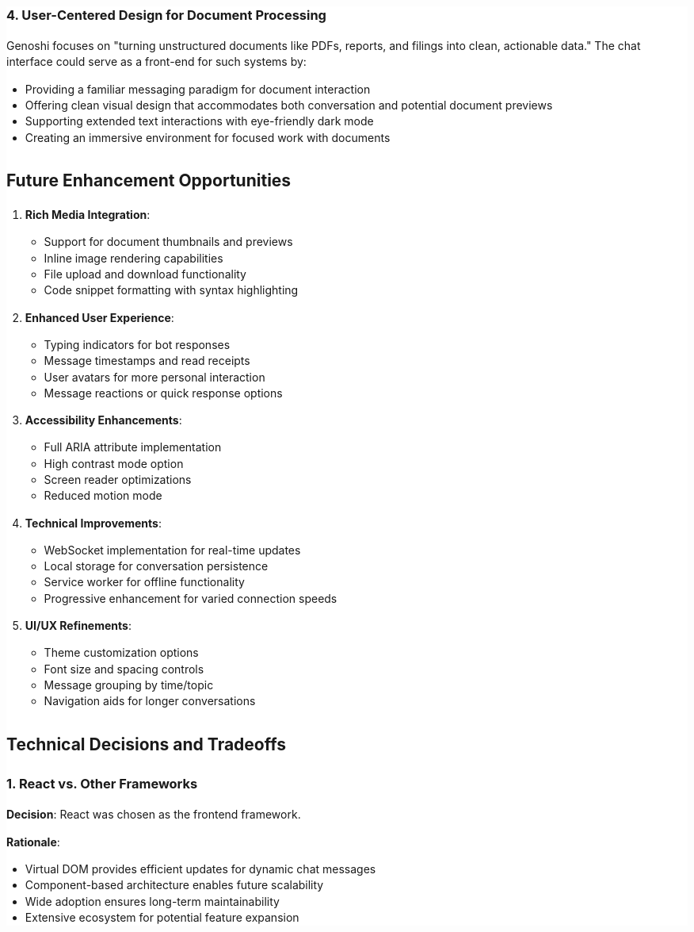 ### 4. User-Centered Design for Document Processing
Genoshi focuses on "turning unstructured documents like PDFs, reports, and filings into clean, actionable data." The chat interface could serve as a front-end for such systems by:
- Providing a familiar messaging paradigm for document interaction
- Offering clean visual design that accommodates both conversation and potential document previews
- Supporting extended text interactions with eye-friendly dark mode
- Creating an immersive environment for focused work with documents

## Future Enhancement Opportunities

1. **Rich Media Integration**:
   - Support for document thumbnails and previews
   - Inline image rendering capabilities
   - File upload and download functionality
   - Code snippet formatting with syntax highlighting

2. **Enhanced User Experience**:
   - Typing indicators for bot responses
   - Message timestamps and read receipts
   - User avatars for more personal interaction
   - Message reactions or quick response options

3. **Accessibility Enhancements**:
   - Full ARIA attribute implementation
   - High contrast mode option
   - Screen reader optimizations
   - Reduced motion mode

4. **Technical Improvements**:
   - WebSocket implementation for real-time updates
   - Local storage for conversation persistence
   - Service worker for offline functionality
   - Progressive enhancement for varied connection speeds

5. **UI/UX Refinements**:
   - Theme customization options
   - Font size and spacing controls
   - Message grouping by time/topic
   - Navigation aids for longer conversations

## Technical Decisions and Tradeoffs

### 1. React vs. Other Frameworks

**Decision**: React was chosen as the frontend framework.

**Rationale**:
- Virtual DOM provides efficient updates for dynamic chat messages
- Component-based architecture enables future scalability
- Wide adoption ensures long-term maintainability
- Extensive ecosystem for potential feature expansion
